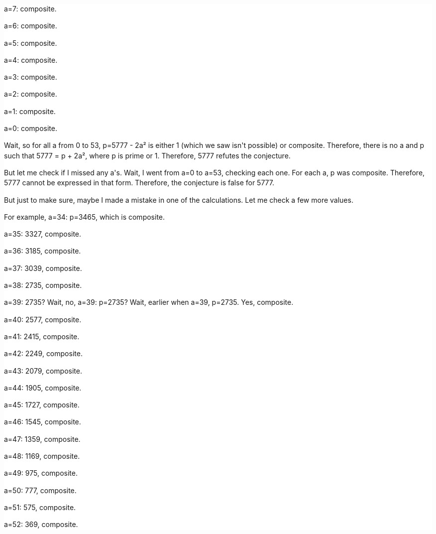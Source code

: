 a=7: composite.

a=6: composite.

a=5: composite.

a=4: composite.

a=3: composite.

a=2: composite.

a=1: composite.

a=0: composite.

Wait, so for all a from 0 to 53, p=5777 - 2a² is either 1 (which we saw isn't possible) or composite. Therefore, there is no a and p such that 5777 = p + 2a², where p is prime or 1. Therefore, 5777 refutes the conjecture.

But let me check if I missed any a's. Wait, I went from a=0 to a=53, checking each one. For each a, p was composite. Therefore, 5777 cannot be expressed in that form. Therefore, the conjecture is false for 5777.

But just to make sure, maybe I made a mistake in one of the calculations. Let me check a few more values.

For example, a=34: p=3465, which is composite.

a=35: 3327, composite.

a=36: 3185, composite.

a=37: 3039, composite.

a=38: 2735, composite.

a=39: 2735? Wait, no, a=39: p=2735? Wait, earlier when a=39, p=2735. Yes, composite.

a=40: 2577, composite.

a=41: 2415, composite.

a=42: 2249, composite.

a=43: 2079, composite.

a=44: 1905, composite.

a=45: 1727, composite.

a=46: 1545, composite.

a=47: 1359, composite.

a=48: 1169, composite.

a=49: 975, composite.

a=50: 777, composite.

a=51: 575, composite.

a=52: 369, composite.
